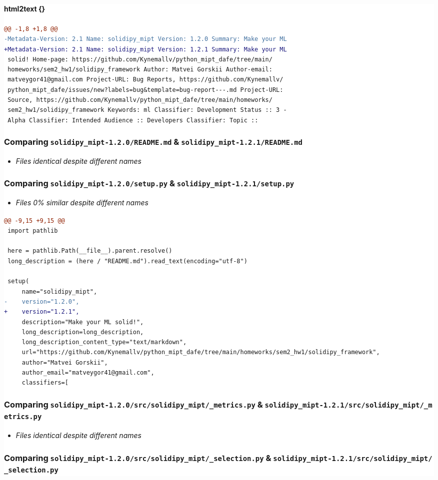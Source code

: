 #### html2text {}

```diff
@@ -1,8 +1,8 @@
-Metadata-Version: 2.1 Name: solidipy_mipt Version: 1.2.0 Summary: Make your ML
+Metadata-Version: 2.1 Name: solidipy_mipt Version: 1.2.1 Summary: Make your ML
 solid! Home-page: https://github.com/Kynemallv/python_mipt_dafe/tree/main/
 homeworks/sem2_hw1/solidipy_framework Author: Matvei Gorskii Author-email:
 matveygor41@gmail.com Project-URL: Bug Reports, https://github.com/Kynemallv/
 python_mipt_dafe/issues/new?labels=bug&template=bug-report---.md Project-URL:
 Source, https://github.com/Kynemallv/python_mipt_dafe/tree/main/homeworks/
 sem2_hw1/solidipy_framework Keywords: ml Classifier: Development Status :: 3 -
 Alpha Classifier: Intended Audience :: Developers Classifier: Topic ::
```

### Comparing `solidipy_mipt-1.2.0/README.md` & `solidipy_mipt-1.2.1/README.md`

 * *Files identical despite different names*

### Comparing `solidipy_mipt-1.2.0/setup.py` & `solidipy_mipt-1.2.1/setup.py`

 * *Files 0% similar despite different names*

```diff
@@ -9,15 +9,15 @@
 import pathlib
 
 here = pathlib.Path(__file__).parent.resolve()
 long_description = (here / "README.md").read_text(encoding="utf-8")
 
 setup(
     name="solidipy_mipt",
-    version="1.2.0",
+    version="1.2.1",
     description="Make your ML solid!",
     long_description=long_description,
     long_description_content_type="text/markdown",
     url="https://github.com/Kynemallv/python_mipt_dafe/tree/main/homeworks/sem2_hw1/solidipy_framework",
     author="Matvei Gorskii",
     author_email="matveygor41@gmail.com",
     classifiers=[
```

### Comparing `solidipy_mipt-1.2.0/src/solidipy_mipt/_metrics.py` & `solidipy_mipt-1.2.1/src/solidipy_mipt/_metrics.py`

 * *Files identical despite different names*

### Comparing `solidipy_mipt-1.2.0/src/solidipy_mipt/_selection.py` & `solidipy_mipt-1.2.1/src/solidipy_mipt/_selection.py`
